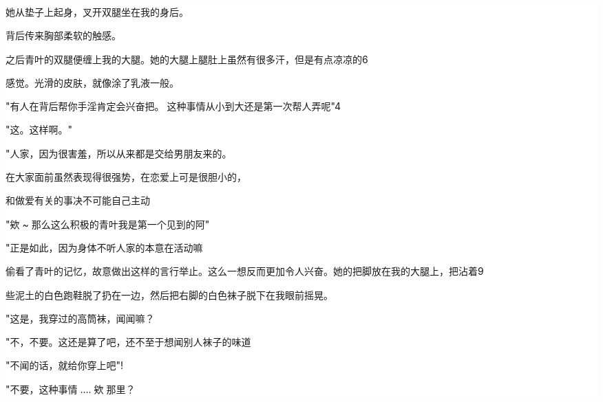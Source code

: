 



她从垫子上起身，叉开双腿坐在我的身后。



背后传来胸部柔软的触感。

之后青叶的双腿便缠上我的大腿。她的大腿上腿肚上虽然有很多汗，但是有点凉凉的6



感觉。光滑的皮肤，就像涂了乳液一般。



"有人在背后帮你手淫肯定会兴奋把。 这种事情从小到大还是第一次帮人弄呢"4





"这。这样啊。"



"人家，因为很害羞，所以从来都是交给男朋友来的。

在大家面前虽然表现得很强势，在恋爱上可是很胆小的，





和做爱有关的事决不可能自己主动



"欸 ~ 那么这么积极的青叶我是第一个见到的阿"





"正是如此，因为身体不听人家的本意在活动嘛



偷看了青叶的记忆，故意做出这样的言行举止。这么一想反而更加令人兴奋。她的把脚放在我的大腿上，把沾着9



些泥土的白色跑鞋脱了扔在一边，然后把右脚的白色袜子脱下在我眼前摇晃。





"这是，我穿过的高筒袜，闻闻嘛？





"不，不要。这还是算了吧，还不至于想闻别人袜子的味道





"不闻的话，就给你穿上吧"!





"不要，这种事情 .... 欸 那里？
